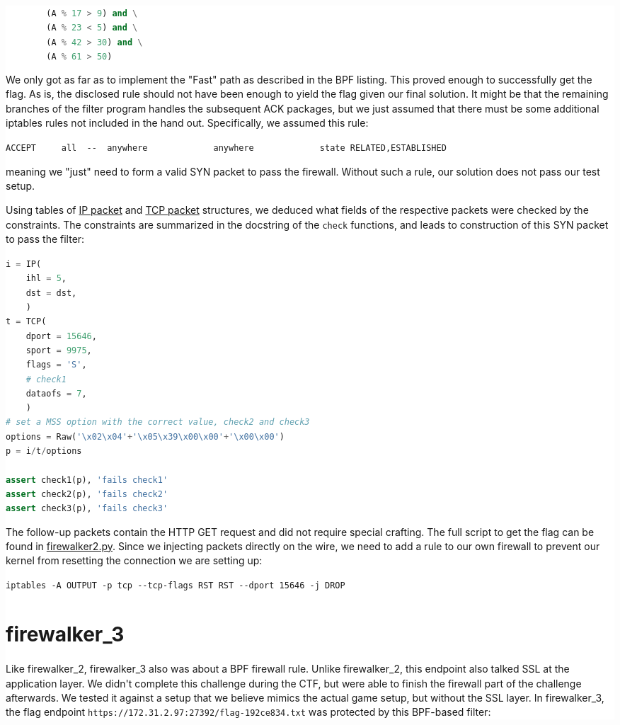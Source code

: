 ```py
        (A % 17 > 9) and \
        (A % 23 < 5) and \
        (A % 42 > 30) and \
        (A % 61 > 50)
```

We only got as far as to implement the "Fast" path as described in the BPF listing. This proved enough to successfully get the flag. As is, the disclosed rule should not have been enough to yield the flag given our final solution. It might be that the remaining branches of the filter program handles the subsequent ACK packages, but we just assumed that there must be some additional iptables rules not included in the hand out. Specifically, we assumed this rule:

`ACCEPT     all  --  anywhere             anywhere             state RELATED,ESTABLISHED`

meaning we "just" need to form a valid SYN packet to pass the firewall. Without such a rule, our solution does not pass our test setup.

Using tables of [IP packet](https://en.wikipedia.org/wiki/IPv4) and [TCP packet](https://en.wikipedia.org/wiki/Transmission_Control_Protocol#TCP_segment_structure) structures, we deduced what fields of the respective packets were checked by the constraints. The constraints are summarized in the docstring of the `check` functions, and leads to construction of this SYN packet to pass the filter:

```py
i = IP(
    ihl = 5,
    dst = dst,
    )
t = TCP(
    dport = 15646,
    sport = 9975,
    flags = 'S',
    # check1
    dataofs = 7,
    )
# set a MSS option with the correct value, check2 and check3
options = Raw('\x02\x04'+'\x05\x39\x00\x00'+'\x00\x00')
p = i/t/options

assert check1(p), 'fails check1'
assert check2(p), 'fails check2'
assert check3(p), 'fails check3'
```

The follow-up packets contain the HTTP GET request and did not require special crafting. The full script to get the flag can be found in [firewalker2.py](firewalker2.py). Since we injecting packets directly on the wire, we need to add a rule to our own firewall to prevent our kernel from resetting the connection we are setting up:

`iptables -A OUTPUT -p tcp --tcp-flags RST RST --dport 15646 -j DROP`

# firewalker_3

Like firewalker_2, firewalker_3 also was about a BPF firewall rule. Unlike firewalker_2, this endpoint also talked SSL at the application layer. We didn't complete this challenge during the CTF, but were able to finish the firewall part of the challenge afterwards. We tested it against a setup that we believe mimics the actual game setup, but without the SSL layer. In firewalker_3, the flag endpoint `https://172.31.2.97:27392/flag-192ce834.txt` was protected by this BPF-based filter:
